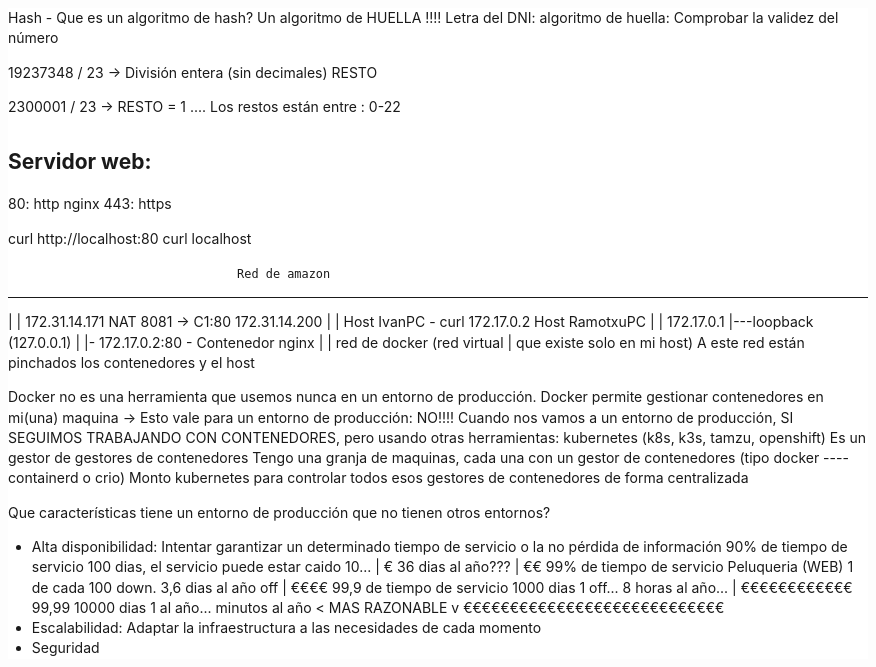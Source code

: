 Hash - Que es un algoritmo de hash? Un algoritmo de HUELLA !!!!
Letra del DNI: algoritmo de huella: Comprobar la validez del número

19237348 / 23 -> División entera (sin decimales) RESTO

2300001 / 23 -> RESTO = 1 .... Los restos están entre : 0-22

## Servidor web:

80: http     nginx 
443: https

curl http://localhost:80
curl localhost


                                    Red de amazon
 ------------------------------------------------------------------------------------------
 |                                                                      |
172.31.14.171  NAT 8081 -> C1:80                                    172.31.14.200
 |                                                                      |
Host    IvanPC - curl 172.17.0.2                                       Host RamotxuPC
 |          |
172.17.0.1  |---loopback (127.0.0.1)
 |
 |- 172.17.0.2:80 - Contenedor nginx
 |
 | red de docker (red virtual
 |  que existe solo en mi host)
    A este red están pinchados los contenedores
    y el host

Docker no es una herramienta que usemos nunca en un entorno de producción.
Docker permite gestionar contenedores en mi(una) maquina  -> Esto vale para un entorno de producción: NO!!!!
Cuando nos vamos a un entorno de producción, SI SEGUIMOS TRABAJANDO CON CONTENEDORES, pero usando otras herramientas:
    kubernetes (k8s, k3s, tamzu, openshift)
    Es un gestor de gestores de contenedores
    Tengo una granja de maquinas, cada una con un gestor de contenedores (tipo docker ---- containerd o crio)
        Monto kubernetes para controlar todos esos gestores de contenedores de forma centralizada

Que características tiene un entorno de producción que no tienen otros entornos?
- Alta disponibilidad:      Intentar garantizar un determinado tiempo de servicio o la no pérdida de información
                                90% de tiempo de servicio     100 dias, el servicio puede estar caido 10...             |   €
                                                              36 dias al año???                                         |   €€
                                99% de tiempo de servicio     Peluqueria (WEB) 1 de cada 100 down. 3,6 dias al año off  |   €€€€
                                99,9 de tiempo de servicio    1000 dias 1 off... 8 horas al año...                      |   €€€€€€€€€€€€
                                99,99                         10000 dias 1 al año... minutos al año < MAS RAZONABLE     v   €€€€€€€€€€€€€€€€€€€€€€€€€€€€
- Escalabilidad:            Adaptar la infraestructura a las necesidades de cada momento
- Seguridad
